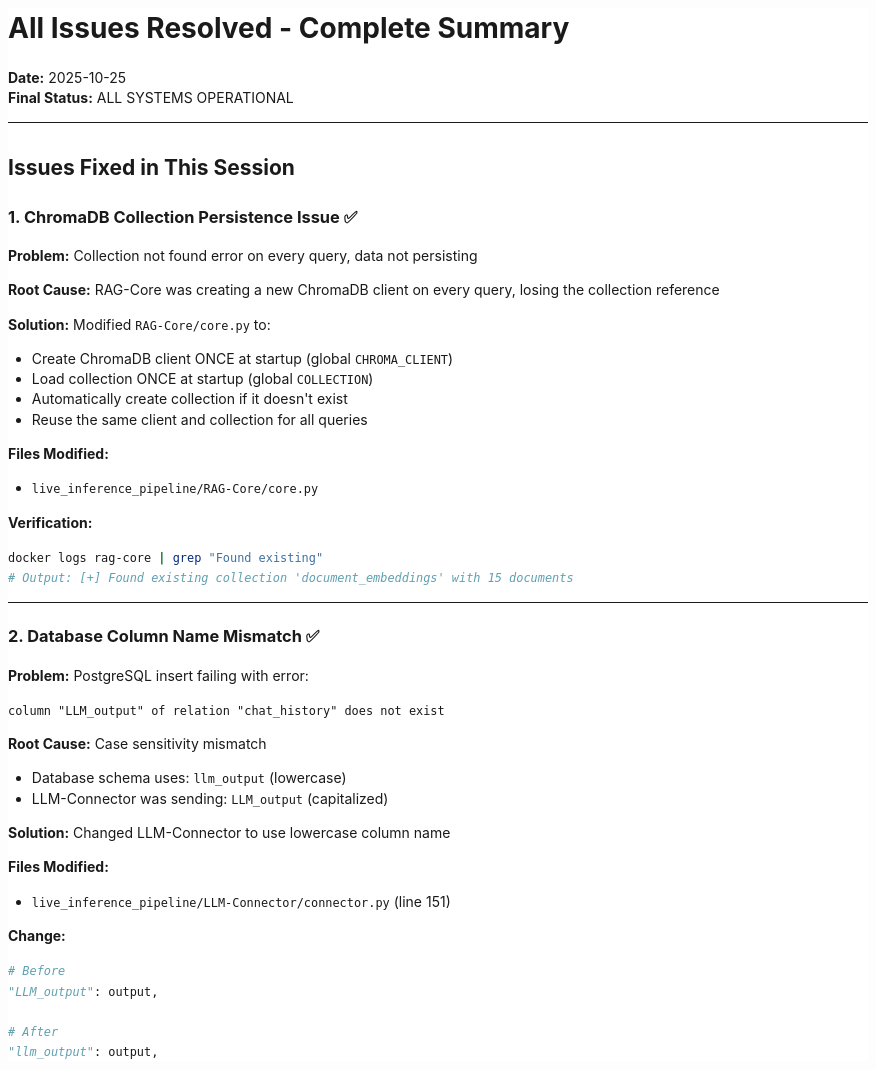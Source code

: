 # All Issues Resolved - Complete Summary

**Date:** 2025-10-25  
**Final Status:** ALL SYSTEMS OPERATIONAL

---

## Issues Fixed in This Session

### 1. ChromaDB Collection Persistence Issue ✅

**Problem:** Collection not found error on every query, data not persisting

**Root Cause:** RAG-Core was creating a new ChromaDB client on every query, losing the collection reference

**Solution:** Modified `RAG-Core/core.py` to:
- Create ChromaDB client ONCE at startup (global `CHROMA_CLIENT`)
- Load collection ONCE at startup (global `COLLECTION`)
- Automatically create collection if it doesn't exist
- Reuse the same client and collection for all queries

**Files Modified:**
- `live_inference_pipeline/RAG-Core/core.py`

**Verification:**
```bash
docker logs rag-core | grep "Found existing"
# Output: [+] Found existing collection 'document_embeddings' with 15 documents
```

---

### 2. Database Column Name Mismatch ✅

**Problem:** PostgreSQL insert failing with error:
```
column "LLM_output" of relation "chat_history" does not exist
```

**Root Cause:** Case sensitivity mismatch
- Database schema uses: `llm_output` (lowercase)
- LLM-Connector was sending: `LLM_output` (capitalized)

**Solution:** Changed LLM-Connector to use lowercase column name

**Files Modified:**
- `live_inference_pipeline/LLM-Connector/connector.py` (line 151)

**Change:**
```python
# Before
"LLM_output": output,

# After  
"llm_output": output,
```

